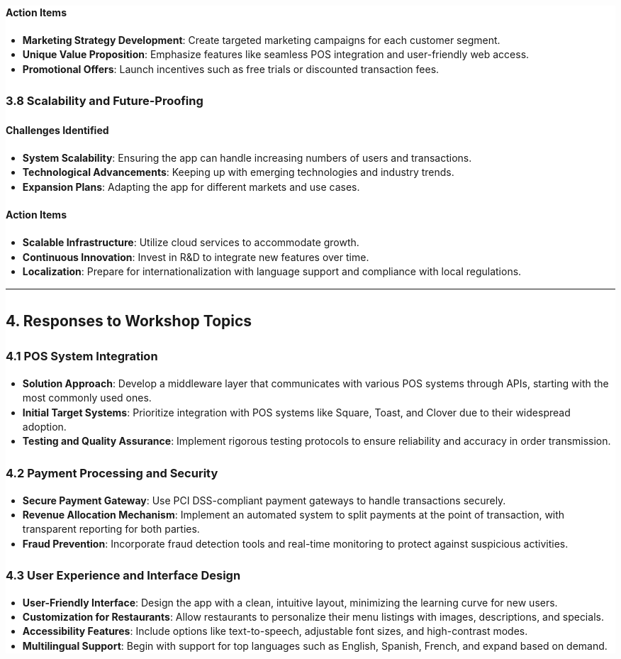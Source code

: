 #### **Action Items**

- **Marketing Strategy Development**: Create targeted marketing campaigns for each customer segment.
- **Unique Value Proposition**: Emphasize features like seamless POS integration and user-friendly web access.
- **Promotional Offers**: Launch incentives such as free trials or discounted transaction fees.

### **3.8 Scalability and Future-Proofing**

#### **Challenges Identified**

- **System Scalability**: Ensuring the app can handle increasing numbers of users and transactions.
- **Technological Advancements**: Keeping up with emerging technologies and industry trends.
- **Expansion Plans**: Adapting the app for different markets and use cases.

#### **Action Items**

- **Scalable Infrastructure**: Utilize cloud services to accommodate growth.
- **Continuous Innovation**: Invest in R&D to integrate new features over time.
- **Localization**: Prepare for internationalization with language support and compliance with local regulations.

---

## **4. Responses to Workshop Topics**

### **4.1 POS System Integration**

- **Solution Approach**: Develop a middleware layer that communicates with various POS systems through APIs, starting with the most commonly used ones.
- **Initial Target Systems**: Prioritize integration with POS systems like Square, Toast, and Clover due to their widespread adoption.
- **Testing and Quality Assurance**: Implement rigorous testing protocols to ensure reliability and accuracy in order transmission.

### **4.2 Payment Processing and Security**

- **Secure Payment Gateway**: Use PCI DSS-compliant payment gateways to handle transactions securely.
- **Revenue Allocation Mechanism**: Implement an automated system to split payments at the point of transaction, with transparent reporting for both parties.
- **Fraud Prevention**: Incorporate fraud detection tools and real-time monitoring to protect against suspicious activities.

### **4.3 User Experience and Interface Design**

- **User-Friendly Interface**: Design the app with a clean, intuitive layout, minimizing the learning curve for new users.
- **Customization for Restaurants**: Allow restaurants to personalize their menu listings with images, descriptions, and specials.
- **Accessibility Features**: Include options like text-to-speech, adjustable font sizes, and high-contrast modes.
- **Multilingual Support**: Begin with support for top languages such as English, Spanish, French, and expand based on demand.
